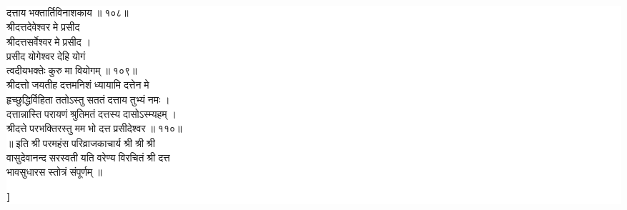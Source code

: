 दत्ताय भक्तार्तिविनाशकाय ॥ १०८॥  
श्रीदत्तदेवेश्वर मे प्रसीद  
श्रीदत्तसर्वेश्वर मे प्रसीद ।  
प्रसीद योगेश्वर देहि योगं  
त्वदीयभक्तेः कुरु मा वियोगम् ॥ १०९॥  
श्रीदत्तो जयतीह दत्तमनिशं ध्यायामि दत्तेन मे  
हृच्छुद्धिर्विहिता ततोऽस्तु सततं दत्ताय तुभ्यं नमः ।  
दत्तान्नास्ति परायणं श्रुतिमतं दत्तस्य दासोऽस्म्यहम् ।  
श्रीदत्ते परभक्तिरस्तु मम भो दत्त प्रसीदेश्वर ॥ ११०॥  
॥ इति श्री परमहंस परिव्राजकाचार्य श्री श्री श्री  
वासुदेवानन्द सरस्वती यति वरेण्य विरचितं श्री दत्त  
भावसुधारस स्तोत्रं संपूर्णम् ॥





\]
